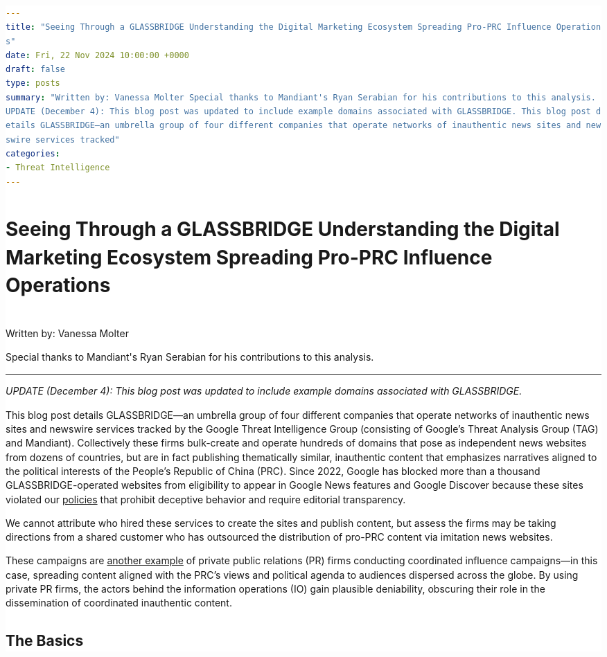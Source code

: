 ```yaml
---
title: "Seeing Through a GLASSBRIDGE Understanding the Digital Marketing Ecosystem Spreading Pro-PRC Influence Operations"
date: Fri, 22 Nov 2024 10:00:00 +0000
draft: false
type: posts
summary: "Written by: Vanessa Molter Special thanks to Mandiant's Ryan Serabian for his contributions to this analysis. UPDATE (December 4): This blog post was updated to include example domains associated with GLASSBRIDGE. This blog post details GLASSBRIDGE—an umbrella group of four different companies that operate networks of inauthentic news sites and newswire services tracked"
categories: 
- Threat Intelligence
---
```

# Seeing Through a GLASSBRIDGE Understanding the Digital Marketing Ecosystem Spreading Pro-PRC Influence Operations


<br/>
Written by: Vanessa Molter

Special thanks to Mandiant's Ryan Serabian for his contributions to this analysis.

* * *

_UPDATE (December 4): This blog post was updated to include example domains associated with GLASSBRIDGE._

This blog post details GLASSBRIDGE—an umbrella group of four different companies that operate networks of inauthentic news sites and newswire services tracked by the Google Threat Intelligence Group (consisting of Google’s Threat Analysis Group (TAG) and Mandiant). Collectively these firms bulk-create and operate hundreds of domains that pose as independent news websites from dozens of countries, but are in fact publishing thematically similar, inauthentic content that emphasizes narratives aligned to the political interests of the People’s Republic of China (PRC). Since 2022, Google has blocked more than a thousand GLASSBRIDGE-operated websites from eligibility to appear in Google News features and Google Discover because these sites violated our [policies](https://support.google.com/news/publisher-center/answer/6204050?hl=en) that prohibit deceptive behavior and require editorial transparency. 

We cannot attribute who hired these services to create the sites and publish content, but assess the firms may be taking directions from a shared customer who has outsourced the distribution of pro-PRC content via imitation news websites.

These campaigns are [another example](https://blog.google/threat-analysis-group/prigozhin-interests-and-russian-information-operations/) of private public relations (PR) firms conducting coordinated influence campaigns—in this case, spreading content aligned with the PRC’s views and political agenda to audiences dispersed across the globe. By using private PR firms, the actors behind the information operations (IO) gain plausible deniability, obscuring their role in the dissemination of coordinated inauthentic content.

The Basics
----------
